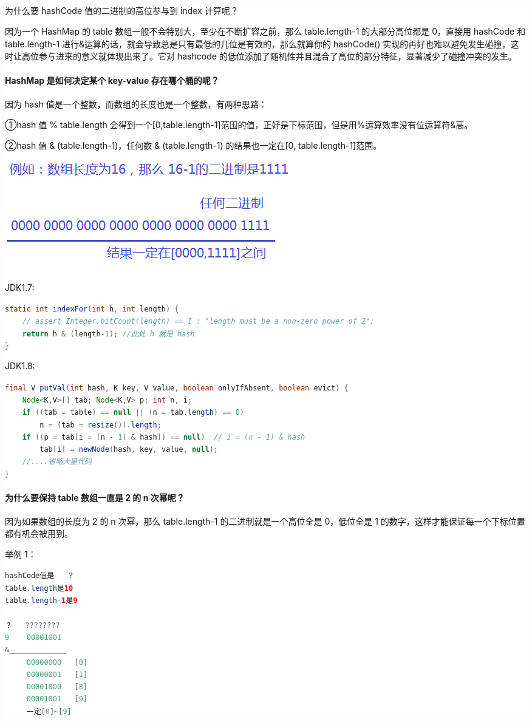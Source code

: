 为什么要 hashCode 值的二进制的高位参与到 index 计算呢？

因为一个 HashMap 的 table 数组一般不会特别大，至少在不断扩容之前，那么 table.length-1 的大部分高位都是 0，直接用 hashCode 和 table.length-1 进行&运算的话，就会导致总是只有最低的几位是有效的，那么就算你的 hashCode() 实现的再好也难以避免发生碰撞，这时让高位参与进来的意义就体现出来了。它对 hashcode 的低位添加了随机性并且混合了高位的部分特征，显著减少了碰撞冲突的发生。

#### HashMap 是如何决定某个 key-value 存在哪个桶的呢？

因为 hash 值是一个整数，而数组的长度也是一个整数，有两种思路：

①hash 值 % table.length 会得到一个[0,table.length-1]范围的值，正好是下标范围，但是用%运算效率没有位运算符&高。

②hash 值 & (table.length-1)，任何数 & (table.length-1) 的结果也一定在[0, table.length-1]范围。

![image-20230417093441117](./assets/image-20230417093441117.png)

JDK1.7:

```java
static int indexFor(int h, int length) {
    // assert Integer.bitCount(length) == 1 : "length must be a non-zero power of 2";
    return h & (length-1); //此处 h 就是 hash
}
```

JDK1.8:

```java
final V putVal(int hash, K key, V value, boolean onlyIfAbsent, boolean evict) {
    Node<K,V>[] tab; Node<K,V> p; int n, i;
    if ((tab = table) == null || (n = tab.length) == 0)
        n = (tab = resize()).length;
    if ((p = tab[i = (n - 1) & hash]) == null)  // i = (n - 1) & hash
        tab[i] = newNode(hash, key, value, null);
    //....省略大量代码
}
```

#### 为什么要保持 table 数组一直是 2 的 n 次幂呢？

因为如果数组的长度为 2 的 n 次幂，那么 table.length-1 的二进制就是一个高位全是 0，低位全是 1 的数字，这样才能保证每一个下标位置都有机会被用到。

举例 1：

```java
hashCode值是   ？
table.length是10
table.length-1是9

？   ????????
9	 00001001
&_____________
	 00000000	[0]
	 00000001	[1]
	 00001000	[8]
	 00001001	[9]
	 一定[0]~[9]
```

